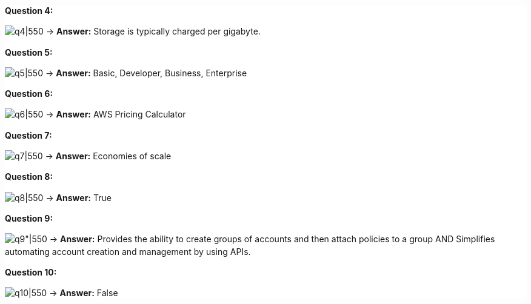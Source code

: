 **Question 4:**

![q4|550](https://i.imgur.com/ylMsh0j.png)
→ **Answer:** Storage is typically charged per gigabyte.

**Question 5:**

![q5|550](https://i.imgur.com/mj8GN0D.png)
→ **Answer:** Basic, Developer, Business, Enterprise

**Question 6:**

![q6|550](https://i.imgur.com/KmCznpl.png)
→ **Answer:** AWS Pricing Calculator

**Question 7:**

![q7|550](https://i.imgur.com/2yrVnNt.png)
→ **Answer:** Economies of scale

**Question 8:**

![q8|550](https://i.imgur.com/C4AZP5B.png)
→ **Answer:** True

**Question 9:**

![q9"|550](https://i.imgur.com/rk6zO6D.png)
→ **Answer:** Provides the ability to create groups of accounts and then attach policies to a group AND Simplifies automating account creation and management by using APIs. 

**Question 10:**

![q10|550](https://i.imgur.com/pVw2yK0.png)
→ **Answer:** False



